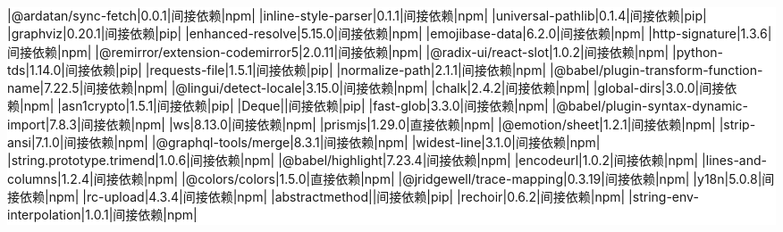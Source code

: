 |@ardatan/sync-fetch|0.0.1|间接依赖|npm|
|inline-style-parser|0.1.1|间接依赖|npm|
|universal-pathlib|0.1.4|间接依赖|pip|
|graphviz|0.20.1|间接依赖|pip|
|enhanced-resolve|5.15.0|间接依赖|npm|
|emojibase-data|6.2.0|间接依赖|npm|
|http-signature|1.3.6|间接依赖|npm|
|@remirror/extension-codemirror5|2.0.11|间接依赖|npm|
|@radix-ui/react-slot|1.0.2|间接依赖|npm|
|python-tds|1.14.0|间接依赖|pip|
|requests-file|1.5.1|间接依赖|pip|
|normalize-path|2.1.1|间接依赖|npm|
|@babel/plugin-transform-function-name|7.22.5|间接依赖|npm|
|@lingui/detect-locale|3.15.0|间接依赖|npm|
|chalk|2.4.2|间接依赖|npm|
|global-dirs|3.0.0|间接依赖|npm|
|asn1crypto|1.5.1|间接依赖|pip|
|Deque||间接依赖|pip|
|fast-glob|3.3.0|间接依赖|npm|
|@babel/plugin-syntax-dynamic-import|7.8.3|间接依赖|npm|
|ws|8.13.0|间接依赖|npm|
|prismjs|1.29.0|直接依赖|npm|
|@emotion/sheet|1.2.1|间接依赖|npm|
|strip-ansi|7.1.0|间接依赖|npm|
|@graphql-tools/merge|8.3.1|间接依赖|npm|
|widest-line|3.1.0|间接依赖|npm|
|string.prototype.trimend|1.0.6|间接依赖|npm|
|@babel/highlight|7.23.4|间接依赖|npm|
|encodeurl|1.0.2|间接依赖|npm|
|lines-and-columns|1.2.4|间接依赖|npm|
|@colors/colors|1.5.0|直接依赖|npm|
|@jridgewell/trace-mapping|0.3.19|间接依赖|npm|
|y18n|5.0.8|间接依赖|npm|
|rc-upload|4.3.4|间接依赖|npm|
|abstractmethod||间接依赖|pip|
|rechoir|0.6.2|间接依赖|npm|
|string-env-interpolation|1.0.1|间接依赖|npm|
